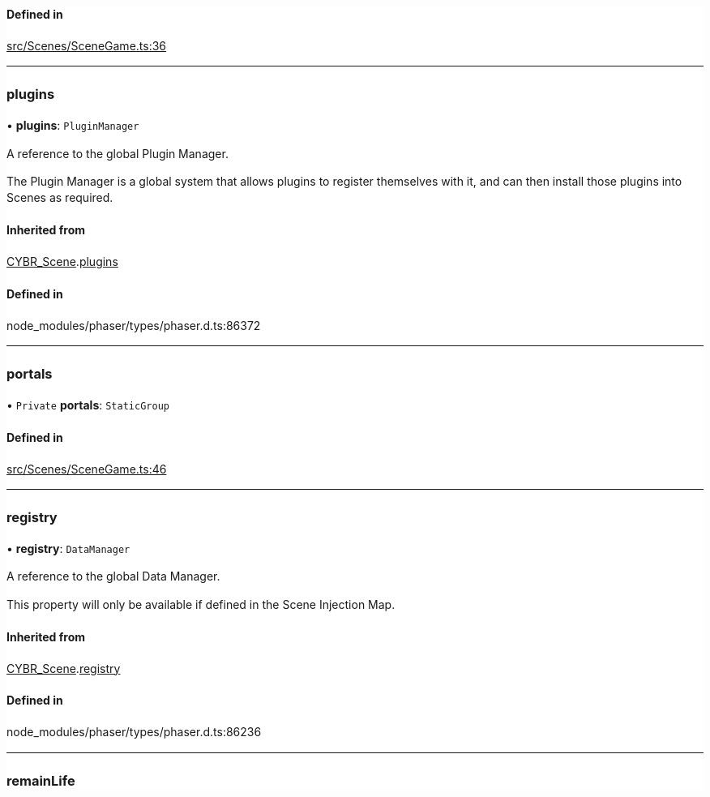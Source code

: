 #### Defined in

[src/Scenes/SceneGame.ts:36](https://github.com/Pldu78/Cyber2D-1/blob/f2bef66/src/Scenes/SceneGame.ts#L36)

___

### plugins

• **plugins**: `PluginManager`

A reference to the global Plugin Manager.

The Plugin Manager is a global system that allows plugins to register themselves with it, and can then install
those plugins into Scenes as required.

#### Inherited from

[CYBR_Scene](Scenes_CYBR_Scene.CYBR_Scene.md).[plugins](Scenes_CYBR_Scene.CYBR_Scene.md#plugins)

#### Defined in

node_modules/phaser/types/phaser.d.ts:86372

___

### portals

• `Private` **portals**: `StaticGroup`

#### Defined in

[src/Scenes/SceneGame.ts:46](https://github.com/Pldu78/Cyber2D-1/blob/f2bef66/src/Scenes/SceneGame.ts#L46)

___

### registry

• **registry**: `DataManager`

A reference to the global Data Manager.

This property will only be available if defined in the Scene Injection Map.

#### Inherited from

[CYBR_Scene](Scenes_CYBR_Scene.CYBR_Scene.md).[registry](Scenes_CYBR_Scene.CYBR_Scene.md#registry)

#### Defined in

node_modules/phaser/types/phaser.d.ts:86236

___

### remainLife
